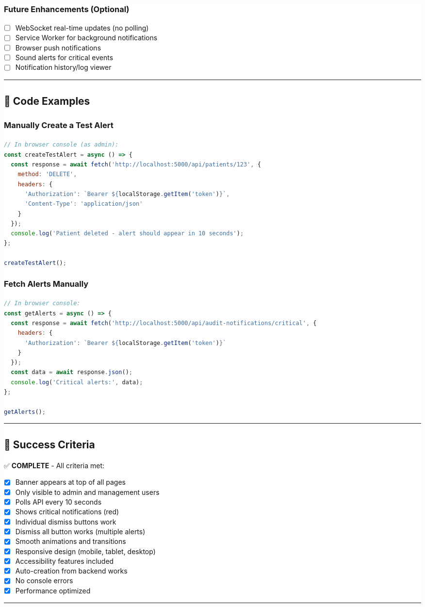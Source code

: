 ### Future Enhancements (Optional)
- [ ] WebSocket real-time updates (no polling)
- [ ] Service Worker for background notifications
- [ ] Browser push notifications
- [ ] Sound alerts for critical events
- [ ] Notification history/log viewer

---

## 📝 Code Examples

### Manually Create a Test Alert
```javascript
// In browser console (as admin):
const createTestAlert = async () => {
  const response = await fetch('http://localhost:5000/api/patients/123', {
    method: 'DELETE',
    headers: {
      'Authorization': `Bearer ${localStorage.getItem('token')}`,
      'Content-Type': 'application/json'
    }
  });
  console.log('Patient deleted - alert should appear in 10 seconds');
};

createTestAlert();
```

### Fetch Alerts Manually
```javascript
// In browser console:
const getAlerts = async () => {
  const response = await fetch('http://localhost:5000/api/audit-notifications/critical', {
    headers: {
      'Authorization': `Bearer ${localStorage.getItem('token')}`
    }
  });
  const data = await response.json();
  console.log('Critical alerts:', data);
};

getAlerts();
```

---

## 🎉 Success Criteria

✅ **COMPLETE** - All criteria met:

- [x] Banner appears at top of all pages
- [x] Only visible to admin and management users
- [x] Polls API every 10 seconds
- [x] Shows critical notifications (red)
- [x] Individual dismiss buttons work
- [x] Dismiss all button works (multiple alerts)
- [x] Smooth animations and transitions
- [x] Responsive design (mobile, tablet, desktop)
- [x] Accessibility features included
- [x] Auto-creation from backend works
- [x] No console errors
- [x] Performance optimized

---